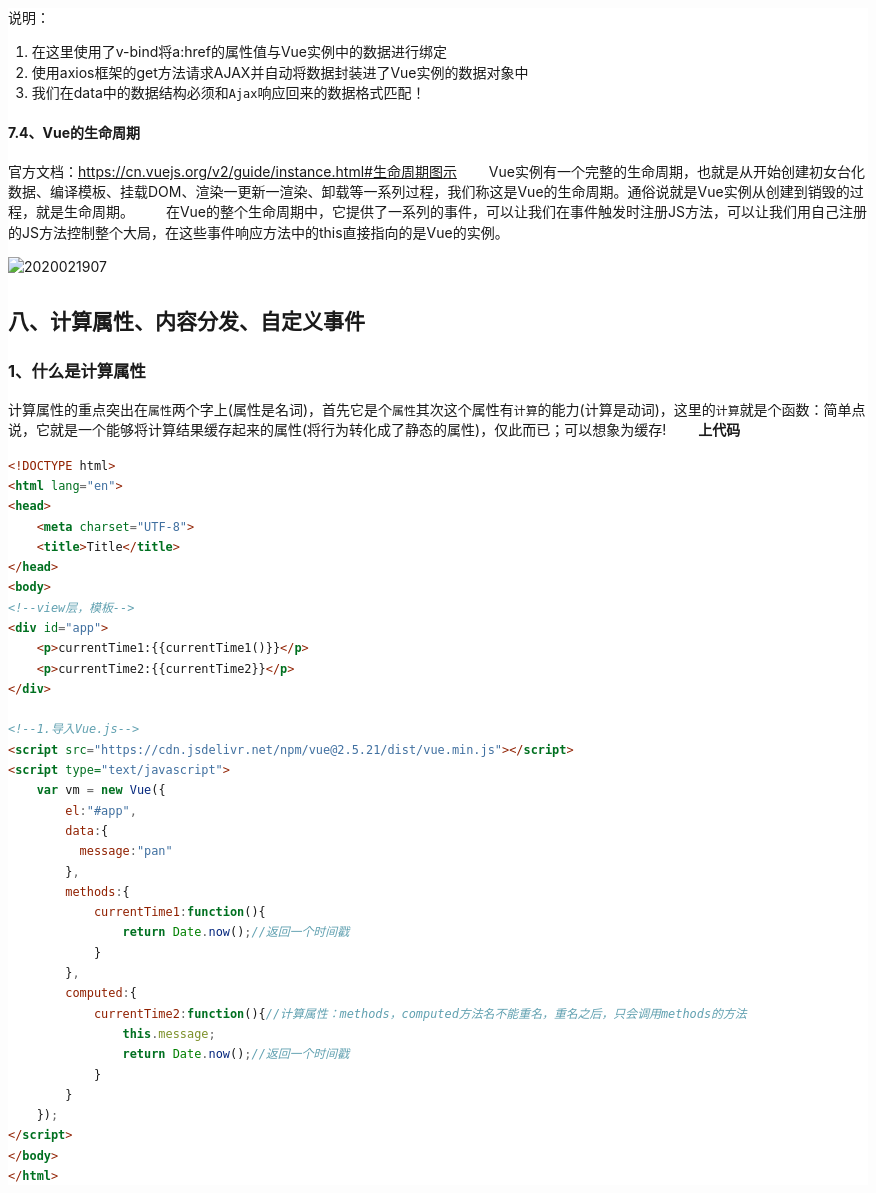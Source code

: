说明：

1. 在这里使用了v-bind将a:href的属性值与Vue实例中的数据进行绑定
2. 使用axios框架的get方法请求AJAX并自动将数据封装进了Vue实例的数据对象中
3. 我们在data中的数据结构必须和`Ajax`响应回来的数据格式匹配！

#### 7.4、Vue的生命周期

官方文档：https://cn.vuejs.org/v2/guide/instance.html#生命周期图示
  Vue实例有一个完整的生命周期，也就是从开始创建初女台化数据、编译模板、挂载DOM、渲染一更新一渲染、卸载等一系列过程，我们称这是Vue的生命周期。通俗说就是Vue实例从创建到销毁的过程，就是生命周期。
  在Vue的整个生命周期中，它提供了一系列的事件，可以让我们在事件触发时注册JS方法，可以让我们用自己注册的JS方法控制整个大局，在这些事件响应方法中的this直接指向的是Vue的实例。

![2020021907]()

八、计算属性、内容分发、自定义事件
----------------------------------

### 1、什么是计算属性

计算属性的重点突出在`属性`两个字上(属性是名词)，首先它是个`属性`其次这个属性有`计算`的能力(计算是动词)，这里的`计算`就是个函数：简单点说，它就是一个能够将计算结果缓存起来的属性(将行为转化成了静态的属性)，仅此而已；可以想象为缓存!
  **上代码**

```html
<!DOCTYPE html>
<html lang="en">
<head>
    <meta charset="UTF-8">
    <title>Title</title>
</head>
<body>
<!--view层，模板-->
<div id="app">
    <p>currentTime1:{{currentTime1()}}</p>
    <p>currentTime2:{{currentTime2}}</p>
</div>

<!--1.导入Vue.js-->
<script src="https://cdn.jsdelivr.net/npm/vue@2.5.21/dist/vue.min.js"></script>
<script type="text/javascript">
    var vm = new Vue({
        el:"#app",
        data:{
          message:"pan"
        },
        methods:{
            currentTime1:function(){
                return Date.now();//返回一个时间戳
            }
        },
        computed:{
            currentTime2:function(){//计算属性：methods，computed方法名不能重名，重名之后，只会调用methods的方法
                this.message;
                return Date.now();//返回一个时间戳
            }
        }
    });
</script>
</body>
</html>
```
